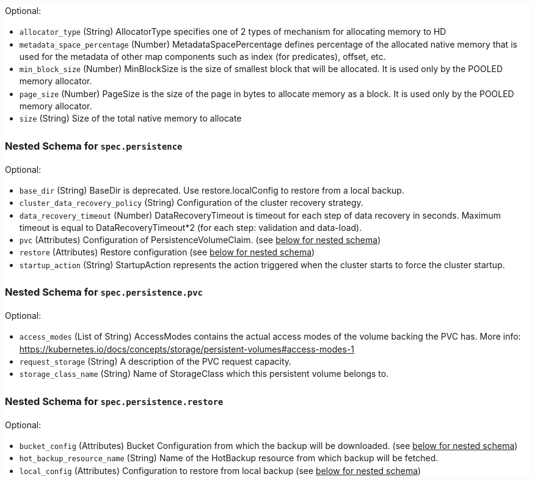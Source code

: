 Optional:

- `allocator_type` (String) AllocatorType specifies one of 2 types of mechanism for allocating memory to HD
- `metadata_space_percentage` (Number) MetadataSpacePercentage defines percentage of the allocated native memory that is used for the metadata of other map components such as index (for predicates), offset, etc.
- `min_block_size` (Number) MinBlockSize is the size of smallest block that will be allocated. It is used only by the POOLED memory allocator.
- `page_size` (Number) PageSize is the size of the page in bytes to allocate memory as a block. It is used only by the POOLED memory allocator.
- `size` (String) Size of the total native memory to allocate


<a id="nestedatt--spec--persistence"></a>
### Nested Schema for `spec.persistence`

Optional:

- `base_dir` (String) BaseDir is deprecated. Use restore.localConfig to restore from a local backup.
- `cluster_data_recovery_policy` (String) Configuration of the cluster recovery strategy.
- `data_recovery_timeout` (Number) DataRecoveryTimeout is timeout for each step of data recovery in seconds. Maximum timeout is equal to DataRecoveryTimeout*2 (for each step: validation and data-load).
- `pvc` (Attributes) Configuration of PersistenceVolumeClaim. (see [below for nested schema](#nestedatt--spec--persistence--pvc))
- `restore` (Attributes) Restore configuration (see [below for nested schema](#nestedatt--spec--persistence--restore))
- `startup_action` (String) StartupAction represents the action triggered when the cluster starts to force the cluster startup.

<a id="nestedatt--spec--persistence--pvc"></a>
### Nested Schema for `spec.persistence.pvc`

Optional:

- `access_modes` (List of String) AccessModes contains the actual access modes of the volume backing the PVC has. More info: https://kubernetes.io/docs/concepts/storage/persistent-volumes#access-modes-1
- `request_storage` (String) A description of the PVC request capacity.
- `storage_class_name` (String) Name of StorageClass which this persistent volume belongs to.


<a id="nestedatt--spec--persistence--restore"></a>
### Nested Schema for `spec.persistence.restore`

Optional:

- `bucket_config` (Attributes) Bucket Configuration from which the backup will be downloaded. (see [below for nested schema](#nestedatt--spec--persistence--restore--bucket_config))
- `hot_backup_resource_name` (String) Name of the HotBackup resource from which backup will be fetched.
- `local_config` (Attributes) Configuration to restore from local backup (see [below for nested schema](#nestedatt--spec--persistence--restore--local_config))
